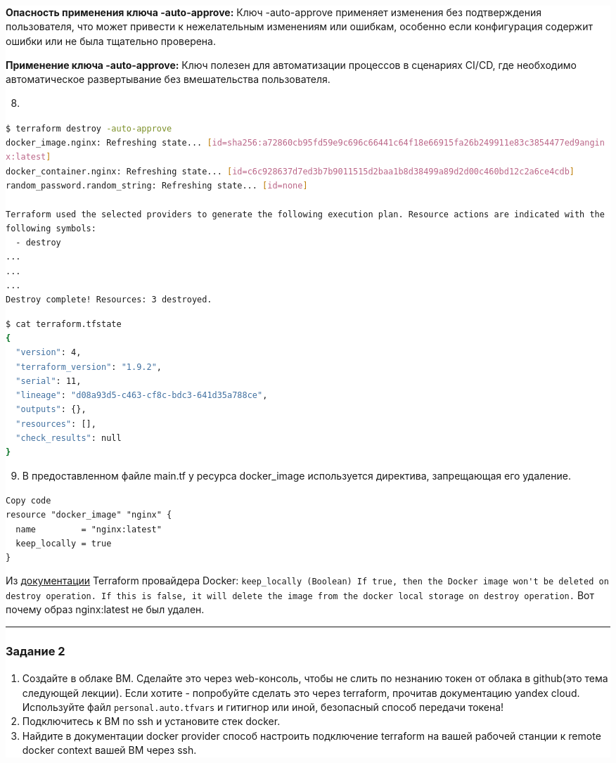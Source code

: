 **Опасность применения ключа -auto-approve:**
Ключ -auto-approve применяет изменения без подтверждения пользователя, что может привести к нежелательным изменениям или ошибкам, особенно если конфигурация содержит ошибки или не была тщательно проверена.

**Применение ключа -auto-approve:**
Ключ полезен для автоматизации процессов в сценариях CI/CD, где необходимо автоматическое развертывание без вмешательства пользователя.

8. 

```bash
$ terraform destroy -auto-approve
docker_image.nginx: Refreshing state... [id=sha256:a72860cb95fd59e9c696c66441c64f18e66915fa26b249911e83c3854477ed9anginx:latest]
docker_container.nginx: Refreshing state... [id=c6c928637d7ed3b7b9011515d2baa1b8d38499a89d2d00c460bd12c2a6ce4cdb]
random_password.random_string: Refreshing state... [id=none]

Terraform used the selected providers to generate the following execution plan. Resource actions are indicated with the following symbols:
  - destroy
...
...
...
Destroy complete! Resources: 3 destroyed.
```

```bash
$ cat terraform.tfstate
{
  "version": 4,
  "terraform_version": "1.9.2",
  "serial": 11,
  "lineage": "d08a93d5-c463-cf8c-bdc3-641d35a788ce",
  "outputs": {},
  "resources": [],
  "check_results": null
}
```

9. В предоставленном файле main.tf у ресурса docker_image используется директива, запрещающая его удаление.

```hcl
Copy code
resource "docker_image" "nginx" {
  name         = "nginx:latest"
  keep_locally = true
}
```

Из [документации](https://registry.terraform.io/providers/kreuzwerker/docker/latest/docs/resources/image) Terraform провайдера Docker:
```keep_locally (Boolean) If true, then the Docker image won't be deleted on destroy operation. If this is false, it will delete the image from the docker local storage on destroy operation.```
Вот почему образ nginx:latest не был удален.

---

### Задание 2

1. Создайте в облаке ВМ. Сделайте это через web-консоль, чтобы не слить по незнанию токен от облака в github(это тема следующей лекции). Если хотите - попробуйте сделать это через terraform, прочитав документацию yandex cloud. Используйте файл ```personal.auto.tfvars``` и гитигнор или иной, безопасный способ передачи токена!
2. Подключитесь к ВМ по ssh и установите стек docker.
3. Найдите в документации docker provider способ настроить подключение terraform на вашей рабочей станции к remote docker context вашей ВМ через ssh.
```